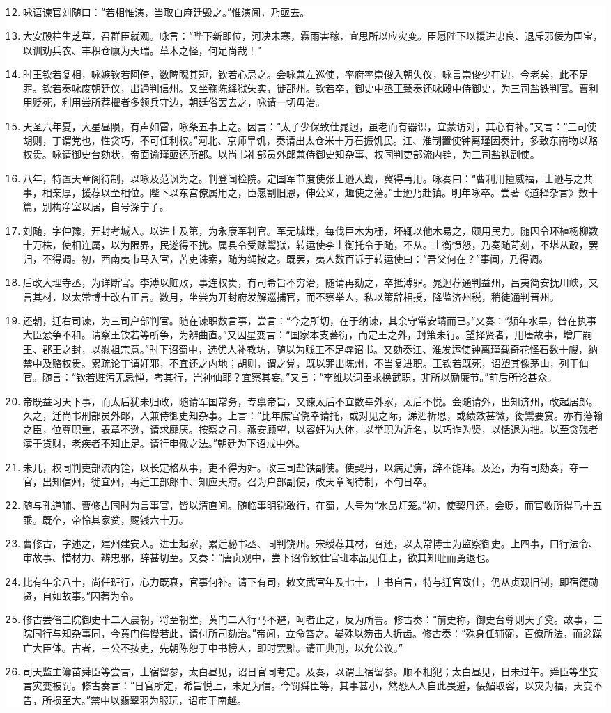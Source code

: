 12. <span id="列传第五十六-孔道辅_子宗翰_鞠咏_刘随_曹修古_郭劝_段少连-12"></span>
咏语谏官刘随曰：“若相惟演，当取白麻廷毁之。”惟演闻，乃亟去。

13. <span id="列传第五十六-孔道辅_子宗翰_鞠咏_刘随_曹修古_郭劝_段少连-13"></span>
大安殿柱生芝草，召群臣就观。咏言：“陛下新即位，河决未寒，霖雨害稼，宜思所以应灾变。臣愿陛下以援进忠良、退斥邪佞为国宝，以训劝兵农、丰积仓廪为天瑞。草木之怪，何足尚哉！”

14. <span id="列传第五十六-孔道辅_子宗翰_鞠咏_刘随_曹修古_郭劝_段少连-14"></span>
时王钦若复相，咏嫉钦若阿倚，数睥睨其短，钦若心忌之。会咏兼左巡使，率府率崇俊入朝失仪，咏言崇俊少在边，今老矣，此不足罪。钦若奏咏废朝廷仪，出通判信州。又坐鞠陈绛狱失实，徙邵州。钦若卒，御史中丞王臻奏还咏殿中侍御史，为三司盐铁判官。曹利用贬死，利用尝所荐擢者多领兵守边，朝廷俗罢去之，咏请一切毋治。

15. <span id="列传第五十六-孔道辅_子宗翰_鞠咏_刘随_曹修古_郭劝_段少连-15"></span>
天圣六年夏，大星昼陨，有声如雷，咏条五事上之。因言：“太子少保致仕晁迥，虽老而有器识，宜蒙访对，其心有补。”又言：“三司使胡则，丁谓党也，性贪巧，不可任利权。”河北、京师旱饥，奏请出太仓米十万石振饥民。江、淮制置使钟离瑾因奏计，多致东南物以赂权贵。咏请御史台劾状，帝面谕瑾亟还所部。以尚书礼部员外郎兼侍御史知杂事、权同判吏部流内铨，为三司盐铁副使。

16. <span id="列传第五十六-孔道辅_子宗翰_鞠咏_刘随_曹修古_郭劝_段少连-16"></span>
八年，特置天章阁待制，以咏及范讽为之。判登闻检院。定国军节度使张士逊入觐，冀得再用。咏奏曰：“曹利用擅威福，士逊与之共事，相亲厚，援荐以至相位。陛下以东宫僚属用之，臣愿割旧恩，伸公义，趣使之藩。”士逊乃赴镇。明年咏卒。尝著《道释杂言》数十篇，别构净室以居，自号深宁子。

17. <span id="列传第五十六-孔道辅_子宗翰_鞠咏_刘随_曹修古_郭劝_段少连-17"></span>
刘随，字仲豫，开封考城人。以进士及第，为永康军判官。军无城堞，每伐巨木为栅，坏辄以他木易之，颇用民力。随因令环植杨柳数十万株，使相连属，以为限界，民遂得不扰。属县令受赇鬻狱，转运使李士衡托令于随，不从。士衡愤怒，乃奏随苛刻，不堪从政，罢归，不得调。初，西南夷市马入官，苦吏诛索，随为绳按之。既罢，夷人数百诉于转运使曰：“吾父何在？”事闻，乃得调。

18. <span id="列传第五十六-孔道辅_子宗翰_鞠咏_刘随_曹修古_郭劝_段少连-18"></span>
后改大理寺丞，为详断官。李溥以赃败，事连权贵，有司希旨不穷治，随请再劾之，卒抵溥罪。晁迥荐通判益州，吕夷简安抚川峡，又言其材，以太常博士改右正言。数月，坐尝为开封府发解巡捕官，而不察举人，私以策辞相授，降监济州税，稍徒通判晋州。

19. <span id="列传第五十六-孔道辅_子宗翰_鞠咏_刘随_曹修古_郭劝_段少连-19"></span>
还朝，迁右司谏，为三司户部判官。随在谏职数言事，尝言：“今之所切，在于纳谏，其余守常安靖而已。”又奏：“频年水旱，咎在执事大臣忿争不和。请察王钦若等所争，为辨曲直。”又因星变言：“国家本支蕃衍，而定王之外，封策未行。望择贤者，用唐故事，增广嗣王、郡王之封，以慰祖宗意。”时下诏蜀中，选优人补教坊，随以为贱工不足辱诏书。又劾奏江、淮发运使钟离瑾载奇花怪石数十艘，纳禁中及赂权贵。累疏论丁谓奸邪，不宜还之内地；胡则，谓之党，既以罪出陈州，不当复进职。王钦若既死，诏塑其像茅山，列于仙官。随言：“钦若赃污无忌惮，考其行，岂神仙耶？宜察其妄。”又言：“李维以词臣求换武职，非所以励廉节。”前后所论甚众。

20. <span id="列传第五十六-孔道辅_子宗翰_鞠咏_刘随_曹修古_郭劝_段少连-20"></span>
帝既益习天下事，而太后犹未归政，随请军国常务，专禀帝旨，又谏太后不宜数幸外家，太后不悦。会随请外，出知济州，改起居郎。久之，迁尚书刑部员外郎，入兼侍御史知杂事。上言：“比年庶官侥幸请托，或对见之际，涕泗祈恩，或绩效甚微，衒鬻要赏。亦有藩翰之臣，位尊职重，表章不逊，请求靡厌。按察之司，燕安顾望，以容奸为大体，以举职为近名，以巧诈为贤，以恬退为拙。以至贪残者渎于货财，老疾者不知止足。请行申儆之法。”朝廷为下诏戒中外。

21. <span id="列传第五十六-孔道辅_子宗翰_鞠咏_刘随_曹修古_郭劝_段少连-21"></span>
未几，权同判吏部流内铨，以长定格从事，吏不得为奸。改三司盐铁副使。使契丹，以病足痹，辞不能拜。及还，为有司劾奏，夺一官，出知信州，徙宜州，再迁工部郎中、知应天府。召为户部副使，改天章阁待制，不旬日卒。

22. <span id="列传第五十六-孔道辅_子宗翰_鞠咏_刘随_曹修古_郭劝_段少连-22"></span>
随与孔道辅、曹修古同时为言事官，皆以清直闻。随临事明锐敢行，在蜀，人号为“水晶灯笼。”初，使契丹还，会贬，而官收所得马十五乘。既卒，帝怜其家贫，赐钱六十万。

23. <span id="列传第五十六-孔道辅_子宗翰_鞠咏_刘随_曹修古_郭劝_段少连-23"></span>
曹修古，字述之，建州建安人。进士起家，累迁秘书丞、同判饶州。宋绶荐其材，召还，以太常博士为监察御史。上四事，曰行法令、审故事、惜材力、辨忠邪，辞甚切至。又奏：“唐贞观中，尝下诏令致仕官班本品见任上，欲其知耻而勇退也。

24. <span id="列传第五十六-孔道辅_子宗翰_鞠咏_刘随_曹修古_郭劝_段少连-24"></span>
比有年余八十，尚任班行，心力既衰，官事何补。请下有司，敕文武官年及七十，上书自言，特与迁官致仕，仍从贞观旧制，即宿德勋贤，自如故事。”因著为令。

25. <span id="列传第五十六-孔道辅_子宗翰_鞠咏_刘随_曹修古_郭劝_段少连-25"></span>
修古尝偕三院御史十二人晨朝，将至朝堂，黄门二人行马不避，呵者止之，反为所詈。修古奏：“前史称，御史台尊则天子奠。故事，三院同行与知杂事同，今黄门侮慢若此，请付所司劾治。”帝闻，立命笞之。晏殊以笏击人折齿。修古奏：“殊身任辅弼，百僚所法，而忿躁亡大臣体。古者，三公不按吏，先朝陈恕于中书榜人，即时罢黜。请正典刑，以允公议。”

26. <span id="列传第五十六-孔道辅_子宗翰_鞠咏_刘随_曹修古_郭劝_段少连-26"></span>
司天监主簿苗舜臣等尝言，土宿留参，太白昼见，诏日官同考定。及奏，以谓土宿留参。顺不相犯；太白昼见，日未过午。舜臣等坐妄言灾变被罚。修古奏言：“日官所定，希旨悦上，未足为信。今罚舜臣等，其事甚小，然恐人人自此畏避，佞媚取容，以灾为福，天变不告，所损至大。”禁中以翡翠羽为服玩，诏市于南越。
